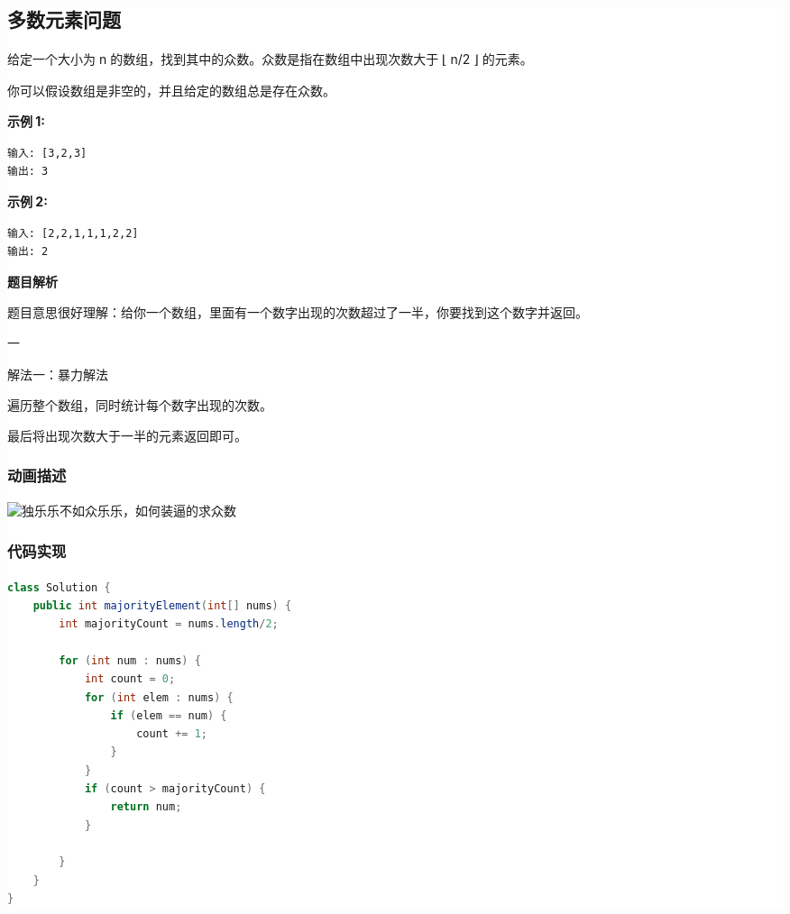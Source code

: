 ## 多数元素问题

给定一个大小为 n 的数组，找到其中的众数。众数是指在数组中出现次数大于 ⌊ n/2 ⌋ 的元素。

你可以假设数组是非空的，并且给定的数组总是存在众数。

**示例 1:**

```
输入: [3,2,3]
输出: 3
```

**示例 2:**

```
输入: [2,2,1,1,1,2,2]
输出: 2
```



**题目解析**

题目意思很好理解：给你一个数组，里面有一个数字出现的次数超过了一半，你要找到这个数字并返回。





一

解法一：暴力解法

遍历整个数组，同时统计每个数字出现的次数。

最后将出现次数大于一半的元素返回即可。

### 动画描述

![独乐乐不如众乐乐，如何装逼的求众数](http://www.cxyxiaowu.com/wp-content/uploads/2019/10/1571057445-0d513c601771a14.gif)

### 代码实现

```java
class Solution {
    public int majorityElement(int[] nums) {
        int majorityCount = nums.length/2;

        for (int num : nums) {
            int count = 0;
            for (int elem : nums) {
                if (elem == num) {
                    count += 1;
                }
            }
            if (count > majorityCount) {
                return num;
            }

        }  
    }
}
```
